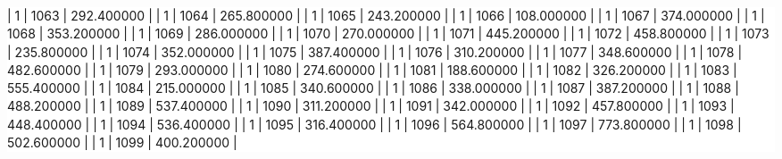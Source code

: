 |   1 |             1063 |  292.400000 |
|   1 |             1064 |  265.800000 |
|   1 |             1065 |  243.200000 |
|   1 |             1066 |  108.000000 |
|   1 |             1067 |  374.000000 |
|   1 |             1068 |  353.200000 |
|   1 |             1069 |  286.000000 |
|   1 |             1070 |  270.000000 |
|   1 |             1071 |  445.200000 |
|   1 |             1072 |  458.800000 |
|   1 |             1073 |  235.800000 |
|   1 |             1074 |  352.000000 |
|   1 |             1075 |  387.400000 |
|   1 |             1076 |  310.200000 |
|   1 |             1077 |  348.600000 |
|   1 |             1078 |  482.600000 |
|   1 |             1079 |  293.000000 |
|   1 |             1080 |  274.600000 |
|   1 |             1081 |  188.600000 |
|   1 |             1082 |  326.200000 |
|   1 |             1083 |  555.400000 |
|   1 |             1084 |  215.000000 |
|   1 |             1085 |  340.600000 |
|   1 |             1086 |  338.000000 |
|   1 |             1087 |  387.200000 |
|   1 |             1088 |  488.200000 |
|   1 |             1089 |  537.400000 |
|   1 |             1090 |  311.200000 |
|   1 |             1091 |  342.000000 |
|   1 |             1092 |  457.800000 |
|   1 |             1093 |  448.400000 |
|   1 |             1094 |  536.400000 |
|   1 |             1095 |  316.400000 |
|   1 |             1096 |  564.800000 |
|   1 |             1097 |  773.800000 |
|   1 |             1098 |  502.600000 |
|   1 |             1099 |  400.200000 |